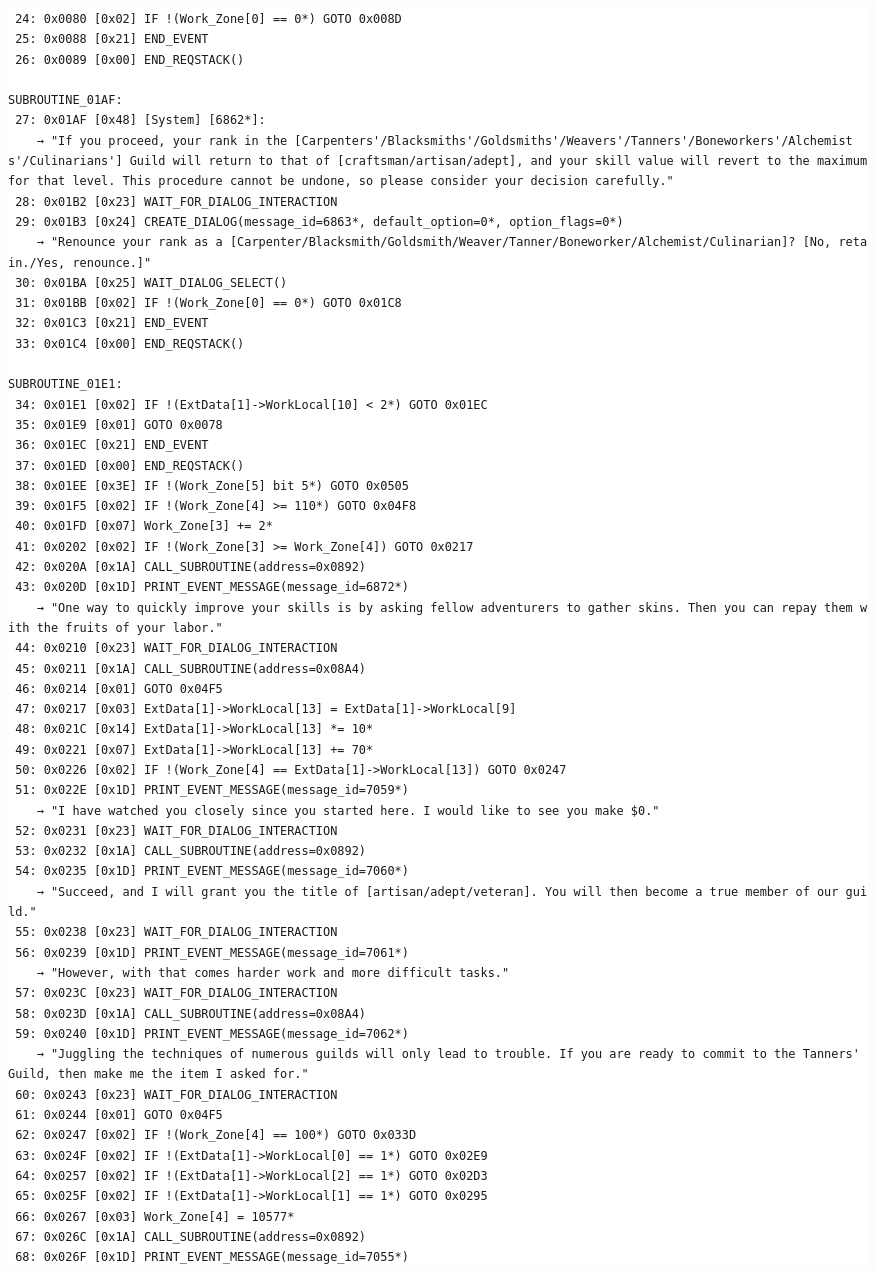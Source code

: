 ```
 24: 0x0080 [0x02] IF !(Work_Zone[0] == 0*) GOTO 0x008D
 25: 0x0088 [0x21] END_EVENT
 26: 0x0089 [0x00] END_REQSTACK()

SUBROUTINE_01AF:
 27: 0x01AF [0x48] [System] [6862*]:
    → "If you proceed, your rank in the [Carpenters'/Blacksmiths'/Goldsmiths'/Weavers'/Tanners'/Boneworkers'/Alchemists'/Culinarians'] Guild will return to that of [craftsman/artisan/adept], and your skill value will revert to the maximum for that level. This procedure cannot be undone, so please consider your decision carefully."
 28: 0x01B2 [0x23] WAIT_FOR_DIALOG_INTERACTION
 29: 0x01B3 [0x24] CREATE_DIALOG(message_id=6863*, default_option=0*, option_flags=0*)
    → "Renounce your rank as a [Carpenter/Blacksmith/Goldsmith/Weaver/Tanner/Boneworker/Alchemist/Culinarian]? [No, retain./Yes, renounce.]"
 30: 0x01BA [0x25] WAIT_DIALOG_SELECT()
 31: 0x01BB [0x02] IF !(Work_Zone[0] == 0*) GOTO 0x01C8
 32: 0x01C3 [0x21] END_EVENT
 33: 0x01C4 [0x00] END_REQSTACK()

SUBROUTINE_01E1:
 34: 0x01E1 [0x02] IF !(ExtData[1]->WorkLocal[10] < 2*) GOTO 0x01EC
 35: 0x01E9 [0x01] GOTO 0x0078
 36: 0x01EC [0x21] END_EVENT
 37: 0x01ED [0x00] END_REQSTACK()
 38: 0x01EE [0x3E] IF !(Work_Zone[5] bit 5*) GOTO 0x0505
 39: 0x01F5 [0x02] IF !(Work_Zone[4] >= 110*) GOTO 0x04F8
 40: 0x01FD [0x07] Work_Zone[3] += 2*
 41: 0x0202 [0x02] IF !(Work_Zone[3] >= Work_Zone[4]) GOTO 0x0217
 42: 0x020A [0x1A] CALL_SUBROUTINE(address=0x0892)
 43: 0x020D [0x1D] PRINT_EVENT_MESSAGE(message_id=6872*)
    → "One way to quickly improve your skills is by asking fellow adventurers to gather skins. Then you can repay them with the fruits of your labor."
 44: 0x0210 [0x23] WAIT_FOR_DIALOG_INTERACTION
 45: 0x0211 [0x1A] CALL_SUBROUTINE(address=0x08A4)
 46: 0x0214 [0x01] GOTO 0x04F5
 47: 0x0217 [0x03] ExtData[1]->WorkLocal[13] = ExtData[1]->WorkLocal[9]
 48: 0x021C [0x14] ExtData[1]->WorkLocal[13] *= 10*
 49: 0x0221 [0x07] ExtData[1]->WorkLocal[13] += 70*
 50: 0x0226 [0x02] IF !(Work_Zone[4] == ExtData[1]->WorkLocal[13]) GOTO 0x0247
 51: 0x022E [0x1D] PRINT_EVENT_MESSAGE(message_id=7059*)
    → "I have watched you closely since you started here. I would like to see you make $0."
 52: 0x0231 [0x23] WAIT_FOR_DIALOG_INTERACTION
 53: 0x0232 [0x1A] CALL_SUBROUTINE(address=0x0892)
 54: 0x0235 [0x1D] PRINT_EVENT_MESSAGE(message_id=7060*)
    → "Succeed, and I will grant you the title of [artisan/adept/veteran]. You will then become a true member of our guild."
 55: 0x0238 [0x23] WAIT_FOR_DIALOG_INTERACTION
 56: 0x0239 [0x1D] PRINT_EVENT_MESSAGE(message_id=7061*)
    → "However, with that comes harder work and more difficult tasks."
 57: 0x023C [0x23] WAIT_FOR_DIALOG_INTERACTION
 58: 0x023D [0x1A] CALL_SUBROUTINE(address=0x08A4)
 59: 0x0240 [0x1D] PRINT_EVENT_MESSAGE(message_id=7062*)
    → "Juggling the techniques of numerous guilds will only lead to trouble. If you are ready to commit to the Tanners' Guild, then make me the item I asked for."
 60: 0x0243 [0x23] WAIT_FOR_DIALOG_INTERACTION
 61: 0x0244 [0x01] GOTO 0x04F5
 62: 0x0247 [0x02] IF !(Work_Zone[4] == 100*) GOTO 0x033D
 63: 0x024F [0x02] IF !(ExtData[1]->WorkLocal[0] == 1*) GOTO 0x02E9
 64: 0x0257 [0x02] IF !(ExtData[1]->WorkLocal[2] == 1*) GOTO 0x02D3
 65: 0x025F [0x02] IF !(ExtData[1]->WorkLocal[1] == 1*) GOTO 0x0295
 66: 0x0267 [0x03] Work_Zone[4] = 10577*
 67: 0x026C [0x1A] CALL_SUBROUTINE(address=0x0892)
 68: 0x026F [0x1D] PRINT_EVENT_MESSAGE(message_id=7055*)
```